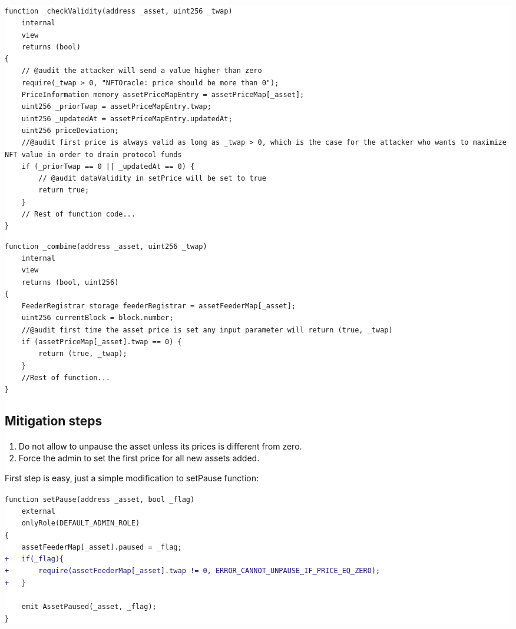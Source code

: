 ```solidity
function _checkValidity(address _asset, uint256 _twap)
    internal
    view
    returns (bool)
{
    // @audit the attacker will send a value higher than zero
    require(_twap > 0, "NFTOracle: price should be more than 0");
    PriceInformation memory assetPriceMapEntry = assetPriceMap[_asset];
    uint256 _priorTwap = assetPriceMapEntry.twap;
    uint256 _updatedAt = assetPriceMapEntry.updatedAt;
    uint256 priceDeviation;
    //@audit first price is always valid as long as _twap > 0, which is the case for the attacker who wants to maximize NFT value in order to drain protocol funds
    if (_priorTwap == 0 || _updatedAt == 0) {
        // @audit dataValidity in setPrice will be set to true
        return true;
    }
    // Rest of function code...
}
```

```solidity
function _combine(address _asset, uint256 _twap)
    internal
    view
    returns (bool, uint256)
{
    FeederRegistrar storage feederRegistrar = assetFeederMap[_asset];
    uint256 currentBlock = block.number;
    //@audit first time the asset price is set any input parameter will return (true, _twap)
    if (assetPriceMap[_asset].twap == 0) {
        return (true, _twap);
    }
    //Rest of function...
}
```

## Mitigation steps
1. Do not allow to unpause the asset unless its prices is different from zero.
1. Force the admin to set the first price for all new assets added. 

First step is easy, just a simple modification to setPause function:
```diff
function setPause(address _asset, bool _flag)
    external
    onlyRole(DEFAULT_ADMIN_ROLE)
{
    assetFeederMap[_asset].paused = _flag;
+   if(_flag){
+       require(assetFeederMap[_asset].twap != 0, ERROR_CANNOT_UNPAUSE_IF_PRICE_EQ_ZERO);
+   }
    
    emit AssetPaused(_asset, _flag);
}
```
